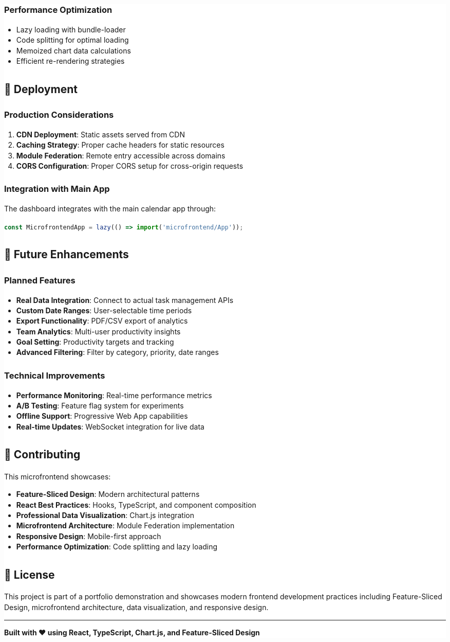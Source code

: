 ### Performance Optimization
- Lazy loading with bundle-loader
- Code splitting for optimal loading
- Memoized chart data calculations
- Efficient re-rendering strategies

## 🚀 Deployment

### Production Considerations
1. **CDN Deployment**: Static assets served from CDN
2. **Caching Strategy**: Proper cache headers for static resources
3. **Module Federation**: Remote entry accessible across domains
4. **CORS Configuration**: Proper CORS setup for cross-origin requests

### Integration with Main App
The dashboard integrates with the main calendar app through:
```typescript
const MicrofrontendApp = lazy(() => import('microfrontend/App'));
```

## 🎯 Future Enhancements

### Planned Features
- **Real Data Integration**: Connect to actual task management APIs
- **Custom Date Ranges**: User-selectable time periods
- **Export Functionality**: PDF/CSV export of analytics
- **Team Analytics**: Multi-user productivity insights
- **Goal Setting**: Productivity targets and tracking
- **Advanced Filtering**: Filter by category, priority, date ranges

### Technical Improvements
- **Performance Monitoring**: Real-time performance metrics
- **A/B Testing**: Feature flag system for experiments
- **Offline Support**: Progressive Web App capabilities
- **Real-time Updates**: WebSocket integration for live data

## 🤝 Contributing

This microfrontend showcases:
- **Feature-Sliced Design**: Modern architectural patterns
- **React Best Practices**: Hooks, TypeScript, and component composition
- **Professional Data Visualization**: Chart.js integration
- **Microfrontend Architecture**: Module Federation implementation
- **Responsive Design**: Mobile-first approach
- **Performance Optimization**: Code splitting and lazy loading

## 📄 License

This project is part of a portfolio demonstration and showcases modern frontend development practices including Feature-Sliced Design, microfrontend architecture, data visualization, and responsive design.

---

**Built with ❤️ using React, TypeScript, Chart.js, and Feature-Sliced Design** 